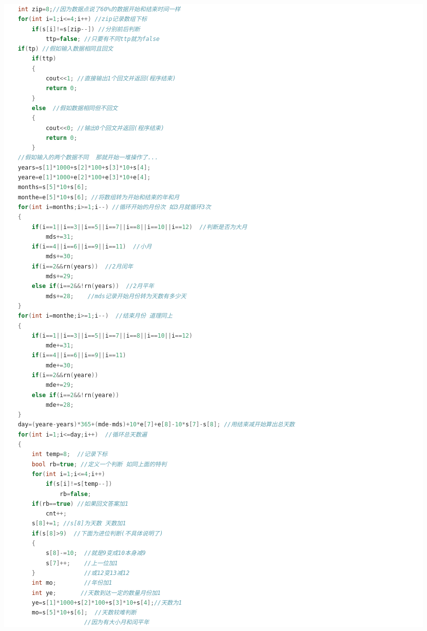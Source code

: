 ```cpp
	int zip=8;//因为数据点说了60%的数据开始和结束时间一样
	for(int i=1;i<=4;i++) //zip记录数组下标
		if(s[i]!=s[zip--]) //分别前后判断
			ttp=false; //只要有不同ttp就为false
	if(tp) //假如输入数据相同且回文
		if(ttp)
		{
			cout<<1; //直接输出1个回文并返回(程序结束)
			return 0;	
		} 
		else  //假如数据相同但不回文
		{
			cout<<0; //输出0个回文并返回(程序结束)
			return 0;
		}
    //假如输入的两个数据不同  那就开始一堆操作了...
	years=s[1]*1000+s[2]*100+s[3]*10+s[4]; 
	yeare=e[1]*1000+e[2]*100+e[3]*10+e[4];
	months=s[5]*10+s[6];
	monthe=e[5]*10+s[6]; //将数组转为开始和结束的年和月
	for(int i=months;i>=1;i--) //循环开始的月份次 如3月就循环3次
	{
		if(i==1||i==3||i==5||i==7||i==8||i==10||i==12)  //判断是否为大月
			mds+=31;
		if(i==4||i==6||i==9||i==11)  //小月
			mds+=30;
		if(i==2&&rn(years))  //2月闰年
			mds+=29;
		else if(i==2&&!rn(years))  //2月平年
			mds+=28;    //mds记录开始月份转为天数有多少天
	}
	for(int i=monthe;i>=1;i--)  //结束月份 道理同上
	{
		if(i==1||i==3||i==5||i==7||i==8||i==10||i==12)     
			mde+=31;
		if(i==4||i==6||i==9||i==11)
			mde+=30;
		if(i==2&&rn(yeare))
			mde+=29;
		else if(i==2&&!rn(yeare))
			mde+=28;
	}
	day=(yeare-years)*365+(mde-mds)+10*e[7]+e[8]-10*s[7]-s[8]; //用结束减开始算出总天数
	for(int i=1;i<=day;i++)  //循环总天数遍
	{
		int temp=8;  //记录下标
		bool rb=true; //定义一个判断 如同上面的特判
		for(int i=1;i<=4;i++)
			if(s[i]!=s[temp--])
				rb=false;
		if(rb==true) //如果回文答案加1
			cnt++;
		s[8]+=1; //s[8]为天数 天数加1
		if(s[8]>9)  //下面为进位判断(不具体说明了)
		{
			s[8]-=10;  //就是9变成10本身减9
			s[7]++;    //上一位加1
		}              //或12变13减12
		int mo;        //年份加1
		int ye;       //天数到达一定的数量月份加1
		ye=s[1]*1000+s[2]*100+s[3]*10+s[4];//天数为1
		mo=s[5]*10+s[6];  //天数较难判断
                       //因为有大小月和闰平年
```